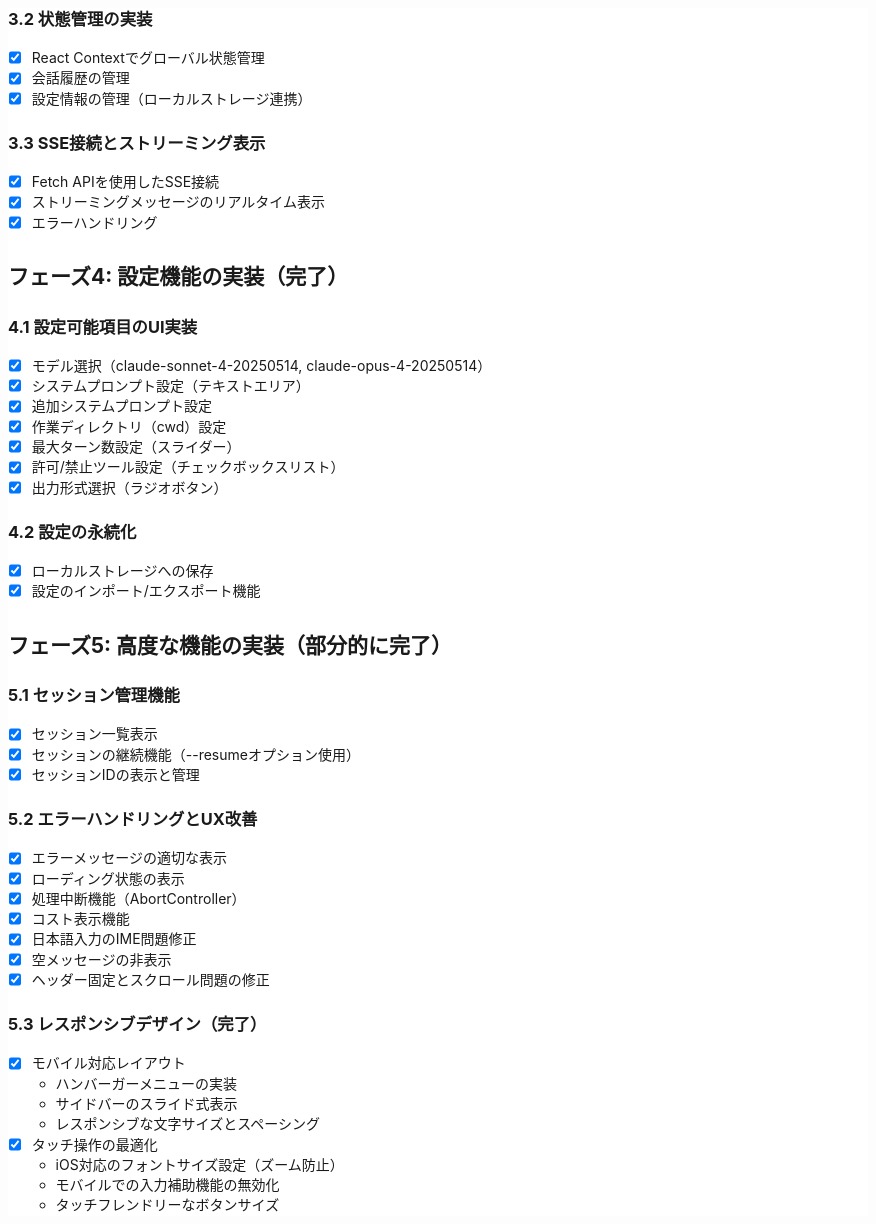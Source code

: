 ### 3.2 状態管理の実装
- [x] React Contextでグローバル状態管理
- [x] 会話履歴の管理
- [x] 設定情報の管理（ローカルストレージ連携）

### 3.3 SSE接続とストリーミング表示
- [x] Fetch APIを使用したSSE接続
- [x] ストリーミングメッセージのリアルタイム表示
- [x] エラーハンドリング

## フェーズ4: 設定機能の実装（完了）

### 4.1 設定可能項目のUI実装
- [x] モデル選択（claude-sonnet-4-20250514, claude-opus-4-20250514）
- [x] システムプロンプト設定（テキストエリア）
- [x] 追加システムプロンプト設定
- [x] 作業ディレクトリ（cwd）設定
- [x] 最大ターン数設定（スライダー）
- [x] 許可/禁止ツール設定（チェックボックスリスト）
- [x] 出力形式選択（ラジオボタン）

### 4.2 設定の永続化
- [x] ローカルストレージへの保存
- [x] 設定のインポート/エクスポート機能

## フェーズ5: 高度な機能の実装（部分的に完了）

### 5.1 セッション管理機能
- [x] セッション一覧表示
- [x] セッションの継続機能（--resumeオプション使用）
- [x] セッションIDの表示と管理

### 5.2 エラーハンドリングとUX改善
- [x] エラーメッセージの適切な表示
- [x] ローディング状態の表示
- [x] 処理中断機能（AbortController）
- [x] コスト表示機能
- [x] 日本語入力のIME問題修正
- [x] 空メッセージの非表示
- [x] ヘッダー固定とスクロール問題の修正

### 5.3 レスポンシブデザイン（完了）
- [x] モバイル対応レイアウト
  - ハンバーガーメニューの実装
  - サイドバーのスライド式表示
  - レスポンシブな文字サイズとスペーシング
- [x] タッチ操作の最適化
  - iOS対応のフォントサイズ設定（ズーム防止）
  - モバイルでの入力補助機能の無効化
  - タッチフレンドリーなボタンサイズ
